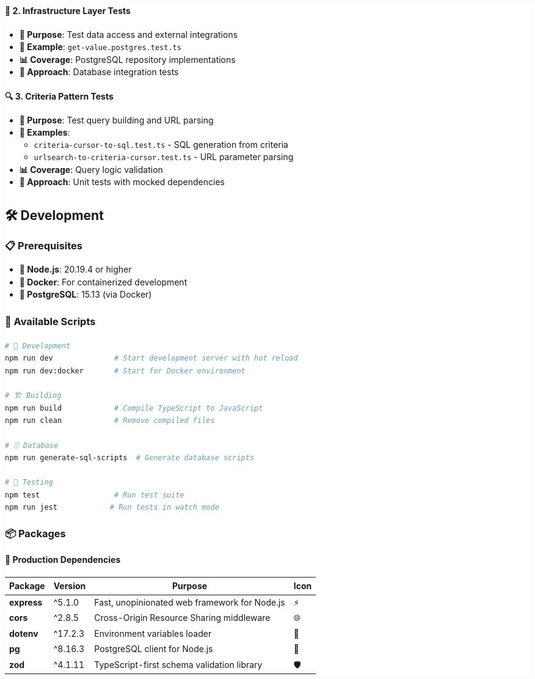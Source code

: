 #### 🔌 2. **Infrastructure Layer Tests**

- **🎪 Purpose**: Test data access and external integrations
- **📄 Example**: `get-value.postgres.test.ts`
- **📊 Coverage**: PostgreSQL repository implementations
- **🔧 Approach**: Database integration tests

#### 🔍 3. **Criteria Pattern Tests**

- **🎪 Purpose**: Test query building and URL parsing
- **📄 Examples**:
  - `criteria-cursor-to-sql.test.ts` - SQL generation from criteria
  - `urlsearch-to-criteria-cursor.test.ts` - URL parameter parsing
- **📊 Coverage**: Query logic validation
- **🔧 Approach**: Unit tests with mocked dependencies

## 🛠️ Development

### 📋 Prerequisites

- **📗 Node.js**: 20.19.4 or higher
- **🐳 Docker**: For containerized development
- **🐘 PostgreSQL**: 15.13 (via Docker)

### 📜 Available Scripts

```bash
# 🚀 Development
npm run dev              # Start development server with hot reload
npm run dev:docker       # Start for Docker environment

# 🏗️ Building
npm run build            # Compile TypeScript to JavaScript
npm run clean            # Remove compiled files

# 🗄️ Database
npm run generate-sql-scripts  # Generate database scripts

# 🧪 Testing
npm test                 # Run test suite
npm run jest            # Run tests in watch mode
```

### 📦 Packages

#### 🚀 Production Dependencies

| Package     | Version | Purpose                                       | Icon |
| ----------- | ------- | --------------------------------------------- | ---- |
| **express** | ^5.1.0  | Fast, unopinionated web framework for Node.js | ⚡   |
| **cors**    | ^2.8.5  | Cross-Origin Resource Sharing middleware      | 🌐   |
| **dotenv**  | ^17.2.3 | Environment variables loader                  | 🔑   |
| **pg**      | ^8.16.3 | PostgreSQL client for Node.js                 | 🐘   |
| **zod**     | ^4.1.11 | TypeScript-first schema validation library    | 🛡️   |
